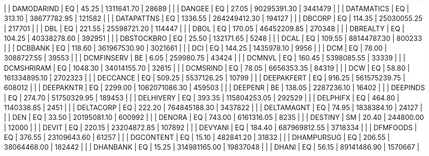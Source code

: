 |  | DAMODARIND | EQ | 45.25 | 1311641.70 | 28689 |
|  | DANGEE | EQ | 27.05 | 90295391.30 | 3441479 |
|  | DATAMATICS | EQ | 313.10 | 38677782.95 | 121582 |
|  | DATAPATTNS | EQ | 1336.55 | 264249412.30 | 194127 |
|  | DBCORP | EQ | 114.35 | 25030055.25 | 217701 |
|  | DBL | EQ | 221.55 | 25598721.20 | 114447 |
|  | DBOL | EQ | 170.05 | 46452209.85 | 270348 |
|  | DBREALTY | EQ | 104.25 | 40338278.60 | 392951 |
|  | DBSTOCKBRO | EQ | 25.50 | 132171.65 | 5248 |
|  | DCAL | EQ | 109.55 | 88144787.30 | 800233 |
|  | DCBBANK | EQ | 118.60 | 361967530.90 | 3021661 |
|  | DCI | EQ | 144.25 | 1435978.10 | 9956 |
|  | DCM | EQ | 78.00 | 3088727.55 | 39553 |
|  | DCMFINSERV | BE | 6.05 | 259980.75 | 43424 |
|  | DCMNVL | EQ | 160.45 | 5398085.55 | 33339 |
|  | DCMSHRIRAM | EQ | 1048.30 | 34014155.70 | 32615 |
|  | DCMSRIND | EQ | 78.05 | 6656353.35 | 84319 |
|  | DCW | EQ | 58.80 | 161334895.10 | 2702323 |
|  | DECCANCE | EQ | 509.25 | 5537126.25 | 10799 |
|  | DEEPAKFERT | EQ | 916.25 | 561575239.75 | 608012 |
|  | DEEPAKNTR | EQ | 2299.00 | 1062071086.30 | 459503 |
|  | DEEPENR | BE | 138.05 | 2287236.10 | 16402 |
|  | DEEPINDS | EQ | 274.70 | 51750329.95 | 189453 |
|  | DELHIVERY | EQ | 393.35 | 115804253.05 | 292529 |
|  | DELPHIFX | EQ | 464.80 | 1140338.85 | 2451 |
|  | DELTACORP | EQ | 222.20 | 764845188.30 | 3437822 |
|  | DELTAMAGNT | EQ | 74.95 | 1838384.10 | 24127 |
|  | DEN | EQ | 33.50 | 20195081.10 | 600992 |
|  | DENORA | EQ | 743.00 | 6161316.05 | 8235 |
|  | DESTINY | SM | 20.40 | 244800.00 | 12000 |
|  | DEVIT | EQ | 220.15 | 23204872.85 | 107892 |
|  | DEVYANI | EQ | 184.40 | 687969812.55 | 3718334 |
|  | DFMFOODS | EQ | 376.55 | 23109643.60 | 61257 |
|  | DGCONTENT | EQ | 15.10 | 482841.20 | 31832 |
|  | DHAMPURSUG | EQ | 206.55 | 38064468.00 | 182442 |
|  | DHANBANK | EQ | 15.25 | 314981165.00 | 19837048 |
|  | DHANI | EQ | 56.15 | 89141486.90 | 1570667 |